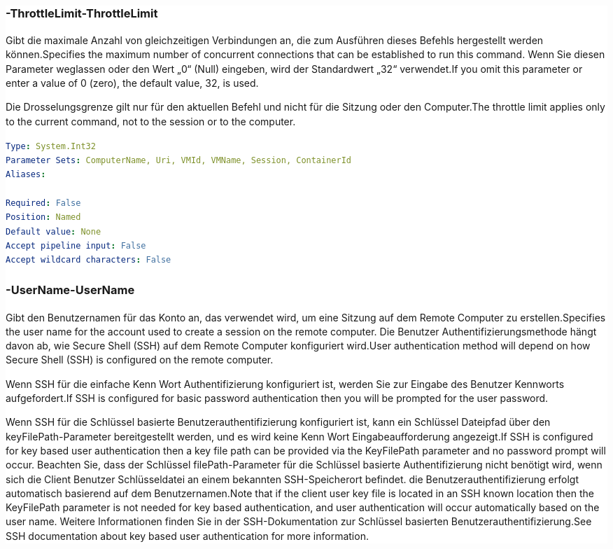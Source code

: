 ### <span data-ttu-id="4b063-346">-ThrottleLimit</span><span class="sxs-lookup"><span data-stu-id="4b063-346">-ThrottleLimit</span></span>

<span data-ttu-id="4b063-347">Gibt die maximale Anzahl von gleichzeitigen Verbindungen an, die zum Ausführen dieses Befehls hergestellt werden können.</span><span class="sxs-lookup"><span data-stu-id="4b063-347">Specifies the maximum number of concurrent connections that can be established to run this command.</span></span>
<span data-ttu-id="4b063-348">Wenn Sie diesen Parameter weglassen oder den Wert „0“ (Null) eingeben, wird der Standardwert „32“ verwendet.</span><span class="sxs-lookup"><span data-stu-id="4b063-348">If you omit this parameter or enter a value of 0 (zero), the default value, 32, is used.</span></span>

<span data-ttu-id="4b063-349">Die Drosselungsgrenze gilt nur für den aktuellen Befehl und nicht für die Sitzung oder den Computer.</span><span class="sxs-lookup"><span data-stu-id="4b063-349">The throttle limit applies only to the current command, not to the session or to the computer.</span></span>

```yaml
Type: System.Int32
Parameter Sets: ComputerName, Uri, VMId, VMName, Session, ContainerId
Aliases:

Required: False
Position: Named
Default value: None
Accept pipeline input: False
Accept wildcard characters: False
```

### <span data-ttu-id="4b063-350">-UserName</span><span class="sxs-lookup"><span data-stu-id="4b063-350">-UserName</span></span>

<span data-ttu-id="4b063-351">Gibt den Benutzernamen für das Konto an, das verwendet wird, um eine Sitzung auf dem Remote Computer zu erstellen.</span><span class="sxs-lookup"><span data-stu-id="4b063-351">Specifies the user name for the account used to create a session on the remote computer.</span></span> <span data-ttu-id="4b063-352">Die Benutzer Authentifizierungsmethode hängt davon ab, wie Secure Shell (SSH) auf dem Remote Computer konfiguriert wird.</span><span class="sxs-lookup"><span data-stu-id="4b063-352">User authentication method will depend on how Secure Shell (SSH) is configured on the remote computer.</span></span>

<span data-ttu-id="4b063-353">Wenn SSH für die einfache Kenn Wort Authentifizierung konfiguriert ist, werden Sie zur Eingabe des Benutzer Kennworts aufgefordert.</span><span class="sxs-lookup"><span data-stu-id="4b063-353">If SSH is configured for basic password authentication then you will be prompted for the user password.</span></span>

<span data-ttu-id="4b063-354">Wenn SSH für die Schlüssel basierte Benutzerauthentifizierung konfiguriert ist, kann ein Schlüssel Dateipfad über den keyFilePath-Parameter bereitgestellt werden, und es wird keine Kenn Wort Eingabeaufforderung angezeigt.</span><span class="sxs-lookup"><span data-stu-id="4b063-354">If SSH is configured for key based user authentication then a key file path can be provided via the KeyFilePath parameter and no password prompt will occur.</span></span> <span data-ttu-id="4b063-355">Beachten Sie, dass der Schlüssel filePath-Parameter für die Schlüssel basierte Authentifizierung nicht benötigt wird, wenn sich die Client Benutzer Schlüsseldatei an einem bekannten SSH-Speicherort befindet. die Benutzerauthentifizierung erfolgt automatisch basierend auf dem Benutzernamen.</span><span class="sxs-lookup"><span data-stu-id="4b063-355">Note that if the client user key file is located in an SSH known location then the KeyFilePath parameter is not needed for key based authentication, and user authentication will occur automatically based on the user name.</span></span> <span data-ttu-id="4b063-356">Weitere Informationen finden Sie in der SSH-Dokumentation zur Schlüssel basierten Benutzerauthentifizierung.</span><span class="sxs-lookup"><span data-stu-id="4b063-356">See SSH documentation about key based user authentication for more information.</span></span>
